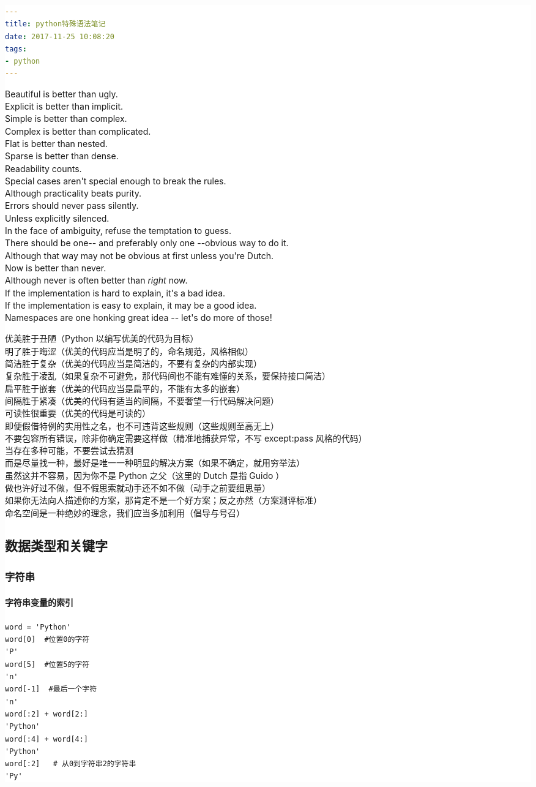 ```yaml
---
title: python特殊语法笔记
date: 2017-11-25 10:08:20
tags:
- python
---
```


Beautiful is better than ugly.   
Explicit is better than implicit.   
Simple is better than complex.   
Complex is better than complicated.   
Flat is better than nested.   
Sparse is better than dense.   
Readability counts.   
Special cases aren't special enough to break the rules.   
Although practicality beats purity.   
Errors should never pass silently.   
Unless explicitly silenced.   
In the face of ambiguity, refuse the temptation to guess.   
There should be one-- and preferably only one --obvious way to do it.   
Although that way may not be obvious at first unless you're Dutch.   
Now is better than never.   
Although never is often better than *right* now.   
If the implementation is hard to explain, it's a bad idea.   
If the implementation is easy to explain, it may be a good idea.   
Namespaces are one honking great idea -- let's do more of those!   


优美胜于丑陋（Python 以编写优美的代码为目标）   
明了胜于晦涩（优美的代码应当是明了的，命名规范，风格相似）   
简洁胜于复杂（优美的代码应当是简洁的，不要有复杂的内部实现）   
复杂胜于凌乱（如果复杂不可避免，那代码间也不能有难懂的关系，要保持接口简洁）   
扁平胜于嵌套（优美的代码应当是扁平的，不能有太多的嵌套）   
间隔胜于紧凑（优美的代码有适当的间隔，不要奢望一行代码解决问题）   
可读性很重要（优美的代码是可读的）   
即便假借特例的实用性之名，也不可违背这些规则（这些规则至高无上）   
不要包容所有错误，除非你确定需要这样做（精准地捕获异常，不写 except:pass 风格的代码）     
当存在多种可能，不要尝试去猜测    
而是尽量找一种，最好是唯一一种明显的解决方案（如果不确定，就用穷举法）     
虽然这并不容易，因为你不是 Python 之父（这里的 Dutch 是指 Guido ）     
做也许好过不做，但不假思索就动手还不如不做（动手之前要细思量）    
如果你无法向人描述你的方案，那肯定不是一个好方案；反之亦然（方案测评标准）    
命名空间是一种绝妙的理念，我们应当多加利用（倡导与号召）   

## 数据类型和关键字
### 字符串
#### 字符串变量的索引
```
word = 'Python'
word[0]  #位置0的字符
'P'
word[5]  #位置5的字符
'n'
word[-1]  #最后一个字符
'n'
word[:2] + word[2:]
'Python'
word[:4] + word[4:]
'Python'
word[:2]   # 从0到字符串2的字符串
'Py'
```